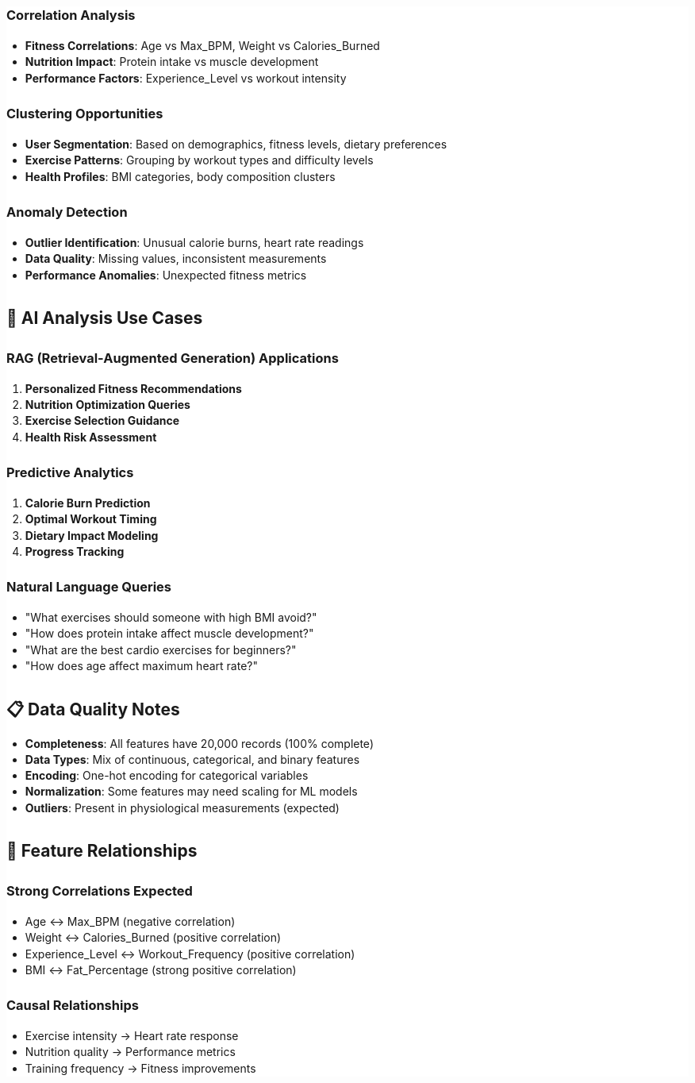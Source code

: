 ### Correlation Analysis
- **Fitness Correlations**: Age vs Max_BPM, Weight vs Calories_Burned
- **Nutrition Impact**: Protein intake vs muscle development
- **Performance Factors**: Experience_Level vs workout intensity

### Clustering Opportunities
- **User Segmentation**: Based on demographics, fitness levels, dietary preferences
- **Exercise Patterns**: Grouping by workout types and difficulty levels
- **Health Profiles**: BMI categories, body composition clusters

### Anomaly Detection
- **Outlier Identification**: Unusual calorie burns, heart rate readings
- **Data Quality**: Missing values, inconsistent measurements
- **Performance Anomalies**: Unexpected fitness metrics

## 🤖 AI Analysis Use Cases

### RAG (Retrieval-Augmented Generation) Applications
1. **Personalized Fitness Recommendations**
2. **Nutrition Optimization Queries**
3. **Exercise Selection Guidance**
4. **Health Risk Assessment**

### Predictive Analytics
1. **Calorie Burn Prediction**
2. **Optimal Workout Timing**
3. **Dietary Impact Modeling**
4. **Progress Tracking**

### Natural Language Queries
- "What exercises should someone with high BMI avoid?"
- "How does protein intake affect muscle development?"
- "What are the best cardio exercises for beginners?"
- "How does age affect maximum heart rate?"

## 📋 Data Quality Notes

- **Completeness**: All features have 20,000 records (100% complete)
- **Data Types**: Mix of continuous, categorical, and binary features
- **Encoding**: One-hot encoding for categorical variables
- **Normalization**: Some features may need scaling for ML models
- **Outliers**: Present in physiological measurements (expected)

## 🔗 Feature Relationships

### Strong Correlations Expected
- Age ↔ Max_BPM (negative correlation)
- Weight ↔ Calories_Burned (positive correlation)
- Experience_Level ↔ Workout_Frequency (positive correlation)
- BMI ↔ Fat_Percentage (strong positive correlation)

### Causal Relationships
- Exercise intensity → Heart rate response
- Nutrition quality → Performance metrics
- Training frequency → Fitness improvements